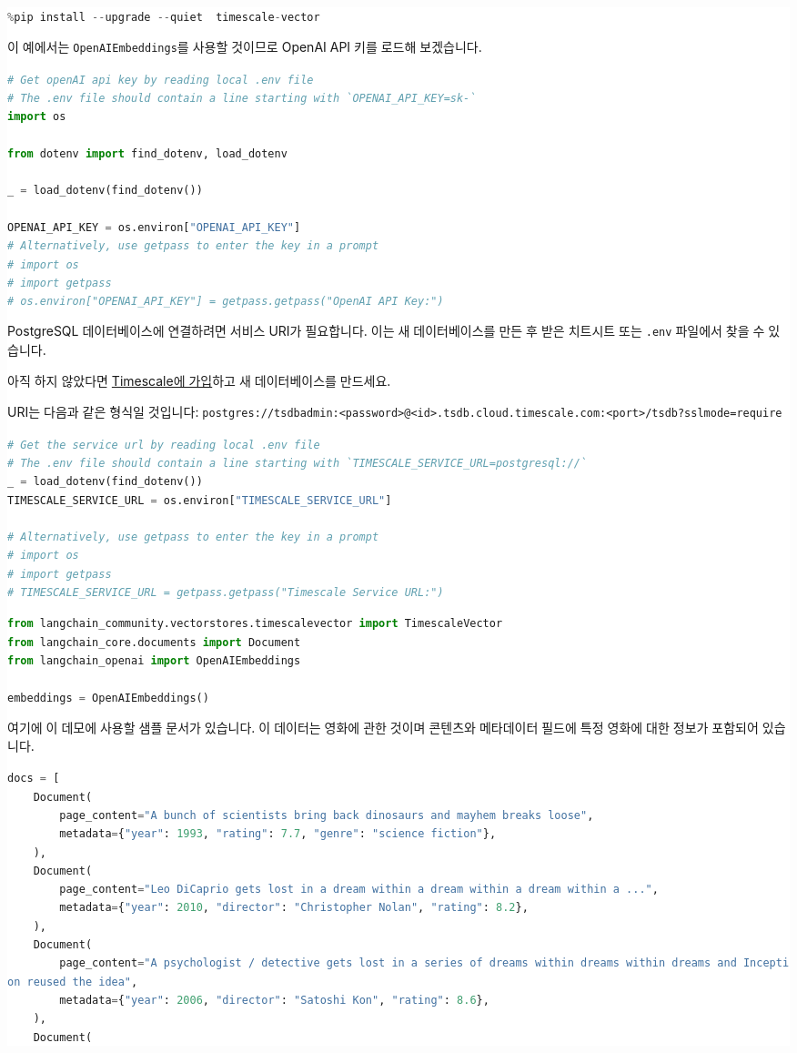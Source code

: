 ```python
%pip install --upgrade --quiet  timescale-vector
```

이 예에서는 `OpenAIEmbeddings`를 사용할 것이므로 OpenAI API 키를 로드해 보겠습니다.

```python
# Get openAI api key by reading local .env file
# The .env file should contain a line starting with `OPENAI_API_KEY=sk-`
import os

from dotenv import find_dotenv, load_dotenv

_ = load_dotenv(find_dotenv())

OPENAI_API_KEY = os.environ["OPENAI_API_KEY"]
# Alternatively, use getpass to enter the key in a prompt
# import os
# import getpass
# os.environ["OPENAI_API_KEY"] = getpass.getpass("OpenAI API Key:")
```

PostgreSQL 데이터베이스에 연결하려면 서비스 URI가 필요합니다. 이는 새 데이터베이스를 만든 후 받은 치트시트 또는 `.env` 파일에서 찾을 수 있습니다.

아직 하지 않았다면 [Timescale에 가입](https://console.cloud.timescale.com/signup?utm_campaign=vectorlaunch&utm_source=langchain&utm_medium=referral)하고 새 데이터베이스를 만드세요.

URI는 다음과 같은 형식일 것입니다: `postgres://tsdbadmin:<password>@<id>.tsdb.cloud.timescale.com:<port>/tsdb?sslmode=require`

```python
# Get the service url by reading local .env file
# The .env file should contain a line starting with `TIMESCALE_SERVICE_URL=postgresql://`
_ = load_dotenv(find_dotenv())
TIMESCALE_SERVICE_URL = os.environ["TIMESCALE_SERVICE_URL"]

# Alternatively, use getpass to enter the key in a prompt
# import os
# import getpass
# TIMESCALE_SERVICE_URL = getpass.getpass("Timescale Service URL:")
```

```python
from langchain_community.vectorstores.timescalevector import TimescaleVector
from langchain_core.documents import Document
from langchain_openai import OpenAIEmbeddings

embeddings = OpenAIEmbeddings()
```

여기에 이 데모에 사용할 샘플 문서가 있습니다. 이 데이터는 영화에 관한 것이며 콘텐츠와 메타데이터 필드에 특정 영화에 대한 정보가 포함되어 있습니다.

```python
docs = [
    Document(
        page_content="A bunch of scientists bring back dinosaurs and mayhem breaks loose",
        metadata={"year": 1993, "rating": 7.7, "genre": "science fiction"},
    ),
    Document(
        page_content="Leo DiCaprio gets lost in a dream within a dream within a dream within a ...",
        metadata={"year": 2010, "director": "Christopher Nolan", "rating": 8.2},
    ),
    Document(
        page_content="A psychologist / detective gets lost in a series of dreams within dreams within dreams and Inception reused the idea",
        metadata={"year": 2006, "director": "Satoshi Kon", "rating": 8.6},
    ),
    Document(
```